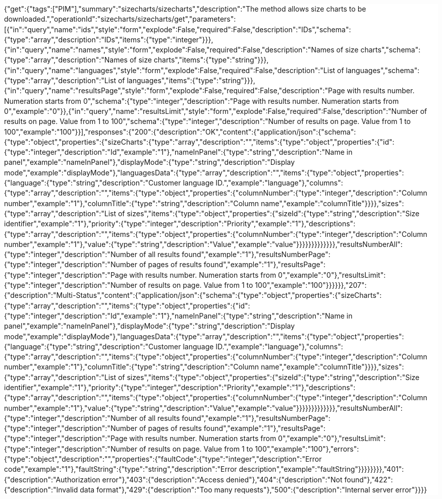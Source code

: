 {"get":{"tags":["PIM"],"summary":"sizecharts/sizecharts","description":"The method allows size charts to be downloaded.","operationId":"sizecharts/sizecharts/get","parameters":[{"in":"query","name":"ids","style":"form","explode":False,"required":False,"description":"IDs","schema":{"type":"array","description":"IDs","items":{"type":"integer"}}},{"in":"query","name":"names","style":"form","explode":False,"required":False,"description":"Names of size charts","schema":{"type":"array","description":"Names of size charts","items":{"type":"string"}}},{"in":"query","name":"languages","style":"form","explode":False,"required":False,"description":"List of languages","schema":{"type":"array","description":"List of languages","items":{"type":"string"}}},{"in":"query","name":"resultsPage","style":"form","explode":False,"required":False,"description":"Page with results number. Numeration starts from 0","schema":{"type":"integer","description":"Page with results number. Numeration starts from 0","example":"0"}},{"in":"query","name":"resultsLimit","style":"form","explode":False,"required":False,"description":"Number of results on page. Value from 1 to 100","schema":{"type":"integer","description":"Number of results on page. Value from 1 to 100","example":"100"}}],"responses":{"200":{"description":"OK","content":{"application/json":{"schema":{"type":"object","properties":{"sizeCharts":{"type":"array","description":"","items":{"type":"object","properties":{"id":{"type":"integer","description":"Id","example":"1"},"nameInPanel":{"type":"string","description":"Name in panel","example":"nameInPanel"},"displayMode":{"type":"string","description":"Display mode","example":"displayMode"},"languagesData":{"type":"array","description":"","items":{"type":"object","properties":{"language":{"type":"string","description":"Customer language ID.","example":"language"},"columns":{"type":"array","description":"","items":{"type":"object","properties":{"columnNumber":{"type":"integer","description":"Column number","example":"1"},"columnTitle":{"type":"string","description":"Column name","example":"columnTitle"}}}},"sizes":{"type":"array","description":"List of sizes","items":{"type":"object","properties":{"sizeId":{"type":"string","description":"Size identifier","example":"1"},"priority":{"type":"integer","description":"Priority","example":"1"},"descriptions":{"type":"array","description":"","items":{"type":"object","properties":{"columnNumber":{"type":"integer","description":"Column number","example":"1"},"value":{"type":"string","description":"Value","example":"value"}}}}}}}}}}}}},"resultsNumberAll":{"type":"integer","description":"Number of all results found","example":"1"},"resultsNumberPage":{"type":"integer","description":"Number of pages of results found","example":"1"},"resultsPage":{"type":"integer","description":"Page with results number. Numeration starts from 0","example":"0"},"resultsLimit":{"type":"integer","description":"Number of results on page. Value from 1 to 100","example":"100"}}}}}},"207":{"description":"Multi-Status","content":{"application/json":{"schema":{"type":"object","properties":{"sizeCharts":{"type":"array","description":"","items":{"type":"object","properties":{"id":{"type":"integer","description":"Id","example":"1"},"nameInPanel":{"type":"string","description":"Name in panel","example":"nameInPanel"},"displayMode":{"type":"string","description":"Display mode","example":"displayMode"},"languagesData":{"type":"array","description":"","items":{"type":"object","properties":{"language":{"type":"string","description":"Customer language ID.","example":"language"},"columns":{"type":"array","description":"","items":{"type":"object","properties":{"columnNumber":{"type":"integer","description":"Column number","example":"1"},"columnTitle":{"type":"string","description":"Column name","example":"columnTitle"}}}},"sizes":{"type":"array","description":"List of sizes","items":{"type":"object","properties":{"sizeId":{"type":"string","description":"Size identifier","example":"1"},"priority":{"type":"integer","description":"Priority","example":"1"},"descriptions":{"type":"array","description":"","items":{"type":"object","properties":{"columnNumber":{"type":"integer","description":"Column number","example":"1"},"value":{"type":"string","description":"Value","example":"value"}}}}}}}}}}}}},"resultsNumberAll":{"type":"integer","description":"Number of all results found","example":"1"},"resultsNumberPage":{"type":"integer","description":"Number of pages of results found","example":"1"},"resultsPage":{"type":"integer","description":"Page with results number. Numeration starts from 0","example":"0"},"resultsLimit":{"type":"integer","description":"Number of results on page. Value from 1 to 100","example":"100"},"errors":{"type":"object","description":"","properties":{"faultCode":{"type":"integer","description":"Error code","example":"1"},"faultString":{"type":"string","description":"Error description","example":"faultString"}}}}}}}},"401":{"description":"Authorization error"},"403":{"description":"Access denied"},"404":{"description":"Not found"},"422":{"description":"Invalid data format"},"429":{"description":"Too many requests"},"500":{"description":"Internal server error"}}}}
